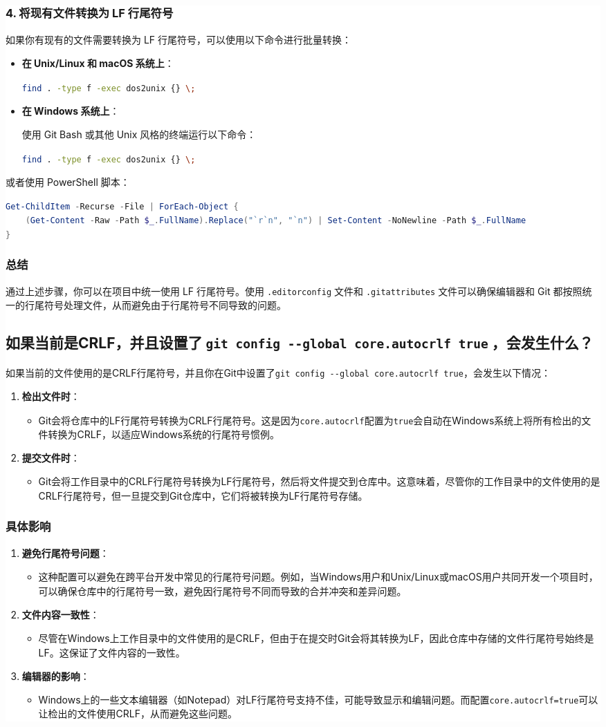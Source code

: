 ### 4. 将现有文件转换为 LF 行尾符号

如果你有现有的文件需要转换为 LF 行尾符号，可以使用以下命令进行批量转换：

- **在 Unix/Linux 和 macOS 系统上**：

  ```sh
  find . -type f -exec dos2unix {} \;
  ```

- **在 Windows 系统上**：

  使用 Git Bash 或其他 Unix 风格的终端运行以下命令：

  ```sh
  find . -type f -exec dos2unix {} \;
  ```

或者使用 PowerShell 脚本：

```powershell
Get-ChildItem -Recurse -File | ForEach-Object {
    (Get-Content -Raw -Path $_.FullName).Replace("`r`n", "`n") | Set-Content -NoNewline -Path $_.FullName
}
```

### 总结

通过上述步骤，你可以在项目中统一使用 LF 行尾符号。使用 `.editorconfig` 文件和 `.gitattributes` 文件可以确保编辑器和 Git 都按照统一的行尾符号处理文件，从而避免由于行尾符号不同导致的问题。


## 如果当前是CRLF，并且设置了 `git config --global core.autocrlf true` ，会发生什么？

如果当前的文件使用的是CRLF行尾符号，并且你在Git中设置了`git config --global core.autocrlf true`，会发生以下情况：

1. **检出文件时**：
   - Git会将仓库中的LF行尾符号转换为CRLF行尾符号。这是因为`core.autocrlf`配置为`true`会自动在Windows系统上将所有检出的文件转换为CRLF，以适应Windows系统的行尾符号惯例。

2. **提交文件时**：
   - Git会将工作目录中的CRLF行尾符号转换为LF行尾符号，然后将文件提交到仓库中。这意味着，尽管你的工作目录中的文件使用的是CRLF行尾符号，但一旦提交到Git仓库中，它们将被转换为LF行尾符号存储。

### 具体影响

1. **避免行尾符号问题**：
   - 这种配置可以避免在跨平台开发中常见的行尾符号问题。例如，当Windows用户和Unix/Linux或macOS用户共同开发一个项目时，可以确保仓库中的行尾符号一致，避免因行尾符号不同而导致的合并冲突和差异问题。

2. **文件内容一致性**：
   - 尽管在Windows上工作目录中的文件使用的是CRLF，但由于在提交时Git会将其转换为LF，因此仓库中存储的文件行尾符号始终是LF。这保证了文件内容的一致性。

3. **编辑器的影响**：
   - Windows上的一些文本编辑器（如Notepad）对LF行尾符号支持不佳，可能导致显示和编辑问题。而配置`core.autocrlf=true`可以让检出的文件使用CRLF，从而避免这些问题。
